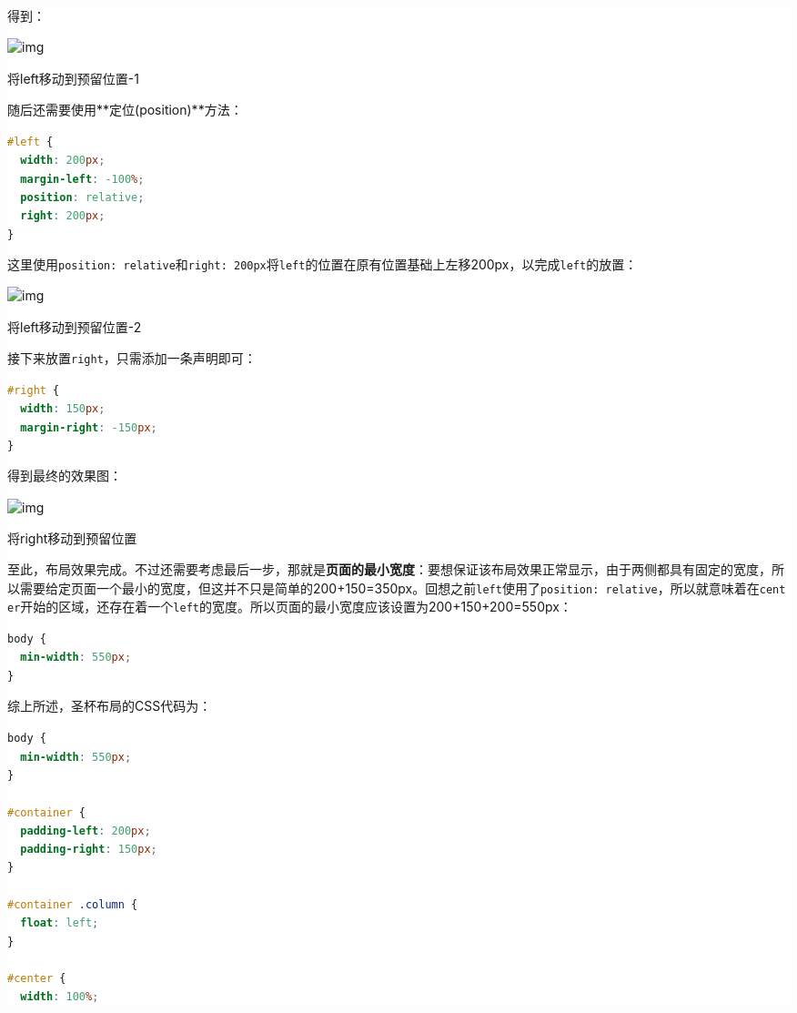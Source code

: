 得到：

![img](https:////upload-images.jianshu.io/upload_images/9397803-0092cb112431e076.png?imageMogr2/auto-orient/strip|imageView2/2/w/540/format/webp)

将left移动到预留位置-1

随后还需要使用**定位(position)**方法：



```css
#left {
  width: 200px; 
  margin-left: -100%;
  position: relative;
  right: 200px;
}
```

这里使用`position: relative`和`right: 200px`将`left`的位置在原有位置基础上左移200px，以完成`left`的放置：

![img](https:////upload-images.jianshu.io/upload_images/9397803-0f0134d16c865fb9.png?imageMogr2/auto-orient/strip|imageView2/2/w/540/format/webp)

将left移动到预留位置-2

接下来放置`right`，只需添加一条声明即可：



```css
#right {
  width: 150px; 
  margin-right: -150px; 
}
```

得到最终的效果图：

![img](https:////upload-images.jianshu.io/upload_images/9397803-e964c6f980b5da16.png?imageMogr2/auto-orient/strip|imageView2/2/w/540/format/webp)

将right移动到预留位置

至此，布局效果完成。不过还需要考虑最后一步，那就是**页面的最小宽度**：要想保证该布局效果正常显示，由于两侧都具有固定的宽度，所以需要给定页面一个最小的宽度，但这并不只是简单的200+150=350px。回想之前`left`使用了`position: relative`，所以就意味着在`center`开始的区域，还存在着一个`left`的宽度。所以页面的最小宽度应该设置为200+150+200=550px：



```css
body {
  min-width: 550px;
}
```

综上所述，圣杯布局的CSS代码为：



```css
body {
  min-width: 550px;
}

#container {
  padding-left: 200px; 
  padding-right: 150px;
}

#container .column {
  float: left;
}

#center {
  width: 100%;
```